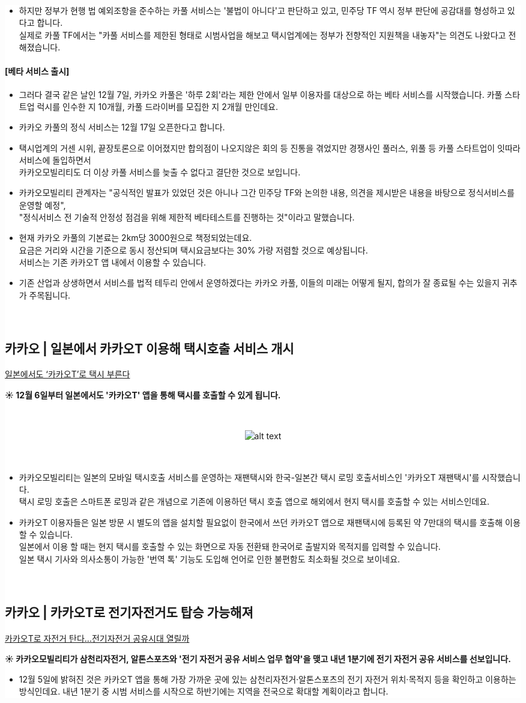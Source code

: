 - 하지만 정부가 현행 법 예외조항을 준수하는 카풀 서비스는 '불법이 아니다'고 판단하고 있고, 민주당 TF 역시 정부 판단에 공감대를 형성하고 있다고 합니다.   
실제로 카풀 TF에서는 "카풀 서비스를 제한된 형태로 시범사업을 해보고 택시업계에는 정부가 전향적인 지원책을 내놓자"는 의견도 나왔다고 전해졌습니다. 

#### [베타 서비스 출시]

- 그러다 결국 같은 날인 12월 7일, 카카오 카풀은 '하루 2회'라는 제한 안에서 일부 이용자를 대상으로 하는 베타 서비스를 시작했습니다. 
카풀 스타트업 럭시를 인수한 지 10개월, 카풀 드라이버를 모집한 지 2개월 만인데요. 

- 카카오 카풀의 정식 서비스는 12월 17일 오픈한다고 합니다. 

- 택시업계의 거센 시위, 끝장토론으로 이어졌지만 합의점이 나오지않은 회의 등 진통을 겪었지만 경쟁사인 풀러스, 위풀 등 카풀 스타트업이 잇따라 서비스에 돌입하면서   
카카오모빌리티도 더 이상 카풀 서비스를 늦출 수 없다고 결단한 것으로 보입니다. 

- 카카오모빌리티 관계자는 "공식적인 발표가 있었던 것은 아니나 그간 민주당 TF와 논의한 내용, 의견을 제시받은 내용을 바탕으로 정식서비스를 운영할 예정",   
"정식서비스 전 기술적 안정성 점검을 위해 제한적 베타테스트를 진행하는 것"이라고 말했습니다. 

- 현재 카카오 카풀의 기본료는 2km당 3000원으로 책정되었는데요.   
요금은 거리와 시간을 기준으로 동시 정산되며 택시요금보다는 30% 가량 저렴할 것으로 예상됩니다.   
서비스는 기존 카카오T 앱 내에서 이용할 수 있습니다. 

- 기존 산업과 상생하면서 서비스를 법적 테두리 안에서 운영하겠다는 카카오 카풀, 이들의 미래는 어떻게 될지, 합의가 잘 종료될 수는 있을지 귀추가 주목됩니다. 


<br>

## <a name="kakao2"></a>카카오 | 일본에서 카카오T 이용해 택시호출 서비스 개시
[일본에서도 ‘카카오T’로 택시 부른다](https://news.naver.com/main/read.nhn?mode=LSD&mid=shm&sid1=105&oid=029&aid=0002495709)

<strong> &#9728; 12월 6일부터 일본에서도 '카카오T' 앱을 통해 택시를 호출할 수 있게 됩니다.</strong>

<br>

<p align ="middle">    
 <img src="https://imgnews.pstatic.net/image/029/2018/12/03/0002495709_001_20181204003632397.jpg?type=w647" alt="alt text" width = "70%">
</p>

<br>


- 카카오모빌리티는 일본의 모바일 택시호출 서비스를 운영하는 재팬택시와 한국-일본간 택시 로밍 호출서비스인 '카카오T 재팬택시'를 시작했습니다.  
택시 로밍 호출은 스마트폰 로밍과 같은 개념으로 기존에 이용하던 택시 호출 앱으로 해외에서 현지 택시를 호출할 수 있는 서비스인데요.

- 카카오T 이용자들은 일본 방문 시 별도의 앱을 설치할 필요없이 한국에서 쓰던 카카오T 앱으로 재팬택시에 등록된 약 7만대의 택시를 호출해 이용할 수 있습니다.   
일본에서 이용 할 때는 현지 택시를 호출할 수 있는 화면으로 자동 전환돼 한국어로 출발지와 목적지를 입력할 수 있습니다.   
일본 택시 기사와 의사소통이 가능한 '번역 톡' 기능도 도입해 언어로 인한 불편함도 최소화될 것으로 보이네요. 


<br>

## <a name="kakao3"></a>카카오 | 카카오T로 전기자전거도 탑승 가능해져
[카카오T로 자전거 탄다…전기자전거 공유시대 열릴까](https://news.naver.com/main/read.nhn?mode=LSD&mid=shm&sid1=105&oid=008&aid=0004142348)

<strong> &#9728; 카카오모빌리티가 삼천리자전거, 알톤스포츠와 '전기 자전거 공유 서비스 업무 협약'을 맺고 내년 1분기에 전기 자전거 공유 서비스를 선보입니다.</strong>

- 12월 5일에 밝혀진 것은 카카오T 앱을 통해 가장 가까운 곳에 있는 삼천리자전거·알톤스포츠의 전기 자전거 위치·목적지 등을 확인하고 이용하는 방식인데요.
내년 1분기 중 시범 서비스를 시작으로 하반기에는 지역을 전국으로 확대할 계획이라고 합니다. 
